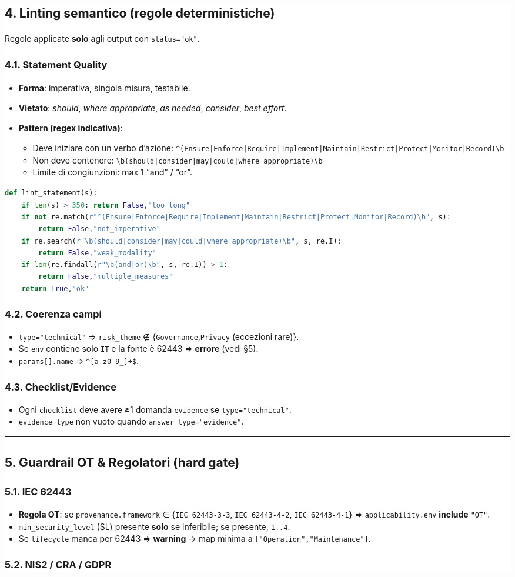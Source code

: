 ## 4. Linting semantico (regole deterministiche)

Regole applicate **solo** agli output con `status="ok"`.

### 4.1. Statement Quality

* **Forma**: imperativa, singola misura, testabile.
* **Vietato**: *should*, *where appropriate*, *as needed*, *consider*, *best effort*.
* **Pattern (regex indicativa)**:

  * Deve iniziare con un verbo d’azione: `^(Ensure|Enforce|Require|Implement|Maintain|Restrict|Protect|Monitor|Record)\b`
  * Non deve contenere: `\b(should|consider|may|could|where appropriate)\b`
  * Limite di congiunzioni: max 1 “and” / “or”.

```python
def lint_statement(s):
    if len(s) > 350: return False,"too_long"
    if not re.match(r"^(Ensure|Enforce|Require|Implement|Maintain|Restrict|Protect|Monitor|Record)\b", s): 
        return False,"not_imperative"
    if re.search(r"\b(should|consider|may|could|where appropriate)\b", s, re.I):
        return False,"weak_modality"
    if len(re.findall(r"\b(and|or)\b", s, re.I)) > 1:
        return False,"multiple_measures"
    return True,"ok"
```

### 4.2. Coerenza campi

* `type="technical"` ⇒ `risk_theme` ∉ {`Governance`,`Privacy` (eccezioni rare)}.
* Se `env` contiene solo `IT` e la fonte è 62443 ⇒ **errore** (vedi §5).
* `params[].name` ⇒ `^[a-z0-9_]+$`.

### 4.3. Checklist/Evidence

* Ogni `checklist` deve avere ≥1 domanda `evidence` se `type="technical"`.
* `evidence_type` non vuoto quando `answer_type="evidence"`.

---

## 5. Guardrail OT & Regolatori (hard gate)

### 5.1. IEC 62443

* **Regola OT**: se `provenance.framework` ∈ {`IEC 62443-3-3`, `IEC 62443-4-2`, `IEC 62443-4-1`} ⇒ `applicability.env` **include** `"OT"`.
* `min_security_level` (SL) presente **solo** se inferibile; se presente, `1..4`.
* Se `lifecycle` manca per 62443 ⇒ **warning** → map minima a `["Operation","Maintenance"]`.

### 5.2. NIS2 / CRA / GDPR

